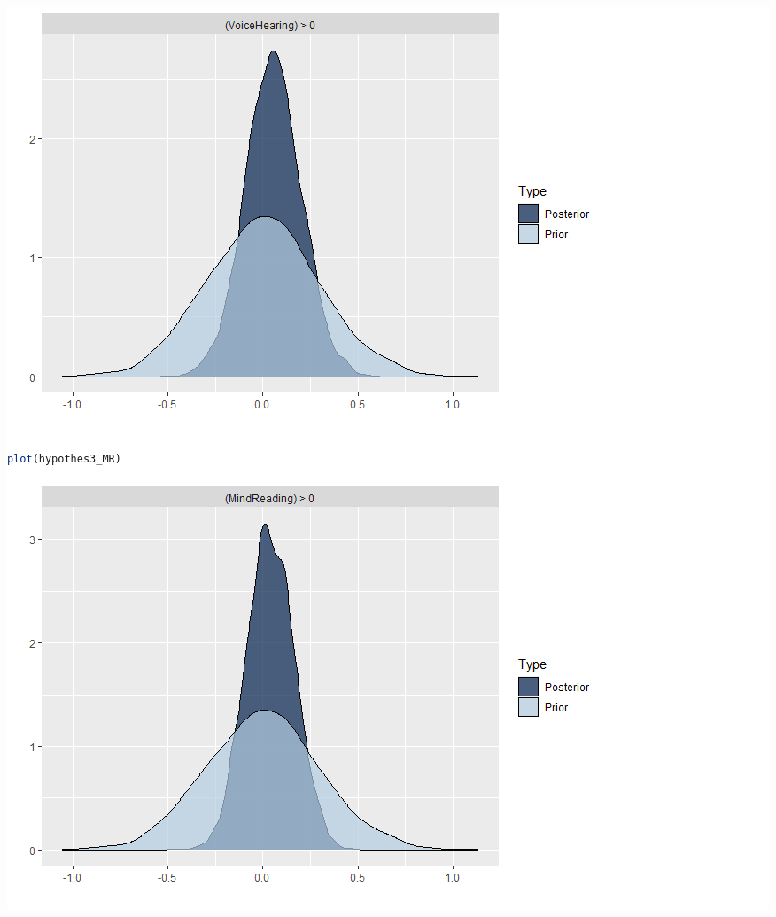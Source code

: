 ![](Assignment3_Peter-_Bella_Jakub_Bianka_Ruta_files/figure-gfm/unnamed-chunk-4-9.png)

``` r
plot(hypothes3_MR)
```

![](Assignment3_Peter-_Bella_Jakub_Bianka_Ruta_files/figure-gfm/unnamed-chunk-4-10.png)
